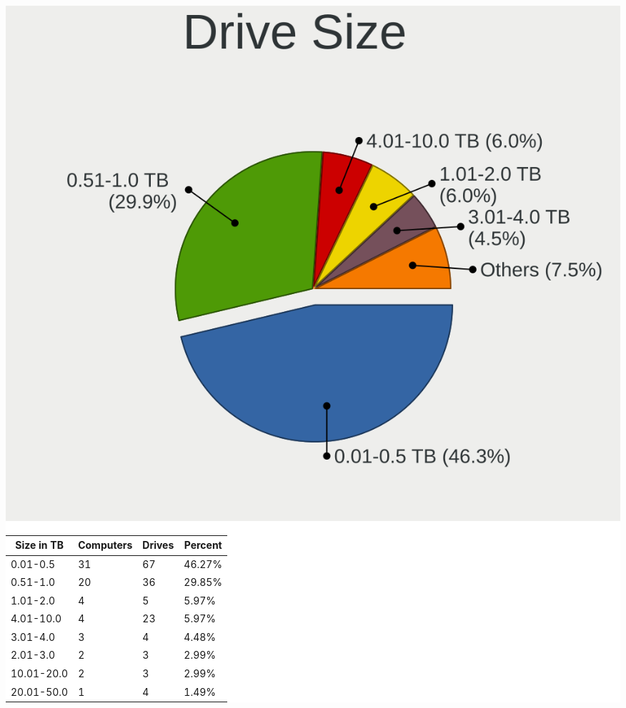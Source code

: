 ![Drive Size](./All/images/pie_chart_bsd/drive_size.svg)


| Size in TB | Computers | Drives | Percent |
|------------|-----------|--------|---------|
| 0.01-0.5   | 31        | 67     | 46.27%  |
| 0.51-1.0   | 20        | 36     | 29.85%  |
| 1.01-2.0   | 4         | 5      | 5.97%   |
| 4.01-10.0  | 4         | 23     | 5.97%   |
| 3.01-4.0   | 3         | 4      | 4.48%   |
| 2.01-3.0   | 2         | 3      | 2.99%   |
| 10.01-20.0 | 2         | 3      | 2.99%   |
| 20.01-50.0 | 1         | 4      | 1.49%   |

